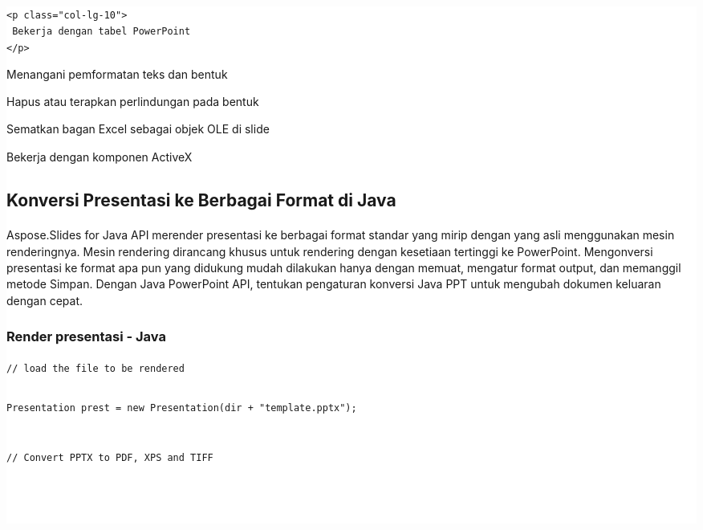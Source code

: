     <p class="col-lg-10">
     Bekerja dengan tabel PowerPoint
    </p>
   </div>
   <div class="col-lg-4">
    <em class="fa fa-align-left ico-blue fa-2x col-lg-2">
    </em>
    <p class="col-lg-10">
     Menangani pemformatan teks dan bentuk
    </p>
   </div>
   <div class="col-lg-4">
    <em class="fa fa-shield ico-blue fa-2x col-lg-2">
    </em>
    <p class="col-lg-10">
     Hapus atau terapkan perlindungan pada bentuk
    </p>
   </div>
   <div class="col-lg-4">
    <em class="fa fa-bar-chart ico-blue fa-2x col-lg-2">
    </em>
    <p class="col-lg-10">
     Sematkan bagan Excel sebagai objek OLE di slide
    </p>
   </div>
   <div class="col-lg-4">
    <em class="fa fa-flash ico-blue fa-2x col-lg-2">
    </em>
    <p class="col-lg-10">
     Bekerja dengan komponen ActiveX
    </p>
   </div>
   <div class="col-lg-12">
    <h2 class="h2title">
     Konversi Presentasi ke Berbagai Format di Java
    </h2>
    <p>
     Aspose.Slides for Java API merender presentasi ke berbagai format standar yang mirip dengan yang asli menggunakan mesin renderingnya. Mesin rendering dirancang khusus untuk rendering dengan kesetiaan tertinggi ke PowerPoint. Mengonversi presentasi ke format apa pun yang didukung mudah dilakukan hanya dengan memuat, mengatur format output, dan memanggil metode Simpan. Dengan Java PowerPoint API, tentukan pengaturan konversi Java PPT untuk mengubah dokumen keluaran dengan cepat.
    </p>
    <div class="codeblock" id="code">
     <h3>
      Render presentasi - Java
     </h3>
     <pre><code class="java">// load the file to be rendered

Presentation prest = new Presentation(dir + "template.pptx");

// Convert PPTX to PDF, XPS and TIFF
